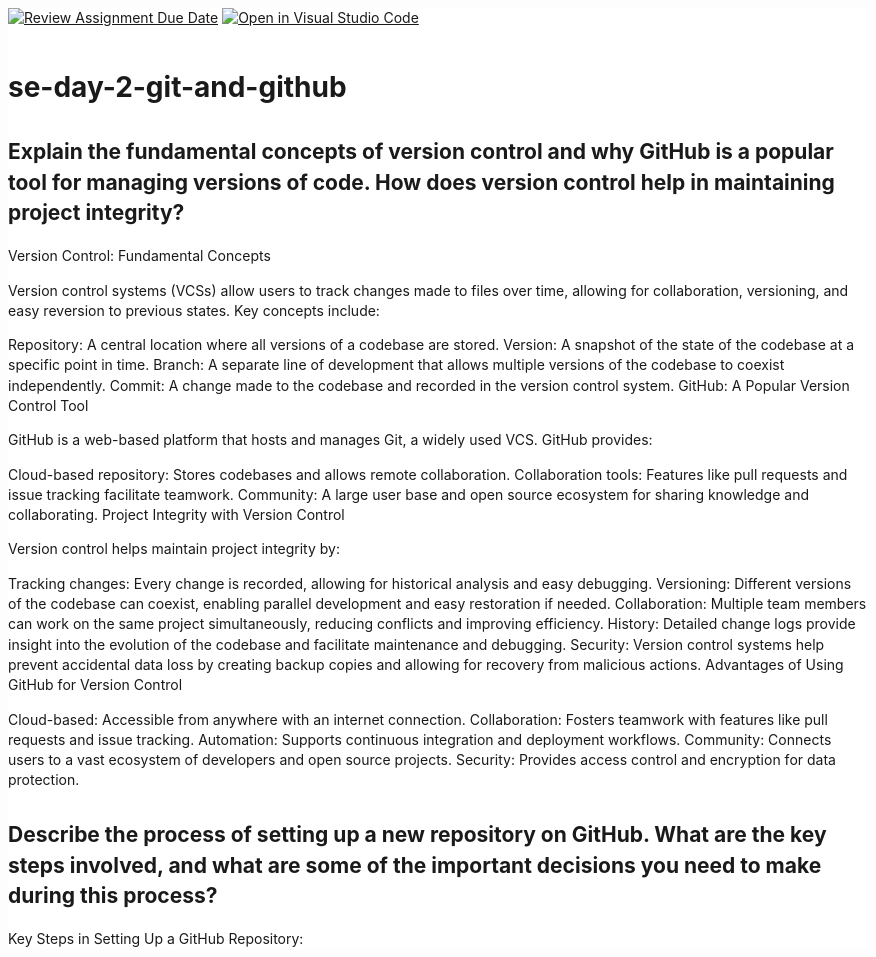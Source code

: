 [![Review Assignment Due Date](https://classroom.github.com/assets/deadline-readme-button-22041afd0340ce965d47ae6ef1cefeee28c7c493a6346c4f15d667ab976d596c.svg)](https://classroom.github.com/a/8wgCKhpZ)
[![Open in Visual Studio Code](https://classroom.github.com/assets/open-in-vscode-2e0aaae1b6195c2367325f4f02e2d04e9abb55f0b24a779b69b11b9e10269abc.svg)](https://classroom.github.com/online_ide?assignment_repo_id=15584499&assignment_repo_type=AssignmentRepo)
# se-day-2-git-and-github
## Explain the fundamental concepts of version control and why GitHub is a popular tool for managing versions of code. How does version control help in maintaining project integrity?
Version Control: Fundamental Concepts

Version control systems (VCSs) allow users to track changes made to files over time, allowing for collaboration, versioning, and easy reversion to previous states. Key concepts include:

Repository: A central location where all versions of a codebase are stored.
Version: A snapshot of the state of the codebase at a specific point in time.
Branch: A separate line of development that allows multiple versions of the codebase to coexist independently.
Commit: A change made to the codebase and recorded in the version control system.
GitHub: A Popular Version Control Tool

GitHub is a web-based platform that hosts and manages Git, a widely used VCS. GitHub provides:

Cloud-based repository: Stores codebases and allows remote collaboration.
Collaboration tools: Features like pull requests and issue tracking facilitate teamwork.
Community: A large user base and open source ecosystem for sharing knowledge and collaborating.
Project Integrity with Version Control

Version control helps maintain project integrity by:

Tracking changes: Every change is recorded, allowing for historical analysis and easy debugging.
Versioning: Different versions of the codebase can coexist, enabling parallel development and easy restoration if needed.
Collaboration: Multiple team members can work on the same project simultaneously, reducing conflicts and improving efficiency.
History: Detailed change logs provide insight into the evolution of the codebase and facilitate maintenance and debugging.
Security: Version control systems help prevent accidental data loss by creating backup copies and allowing for recovery from malicious actions.
Advantages of Using GitHub for Version Control

Cloud-based: Accessible from anywhere with an internet connection.
Collaboration: Fosters teamwork with features like pull requests and issue tracking.
Automation: Supports continuous integration and deployment workflows.
Community: Connects users to a vast ecosystem of developers and open source projects.
Security: Provides access control and encryption for data protection.


## Describe the process of setting up a new repository on GitHub. What are the key steps involved, and what are some of the important decisions you need to make during this process?
Key Steps in Setting Up a GitHub Repository:
